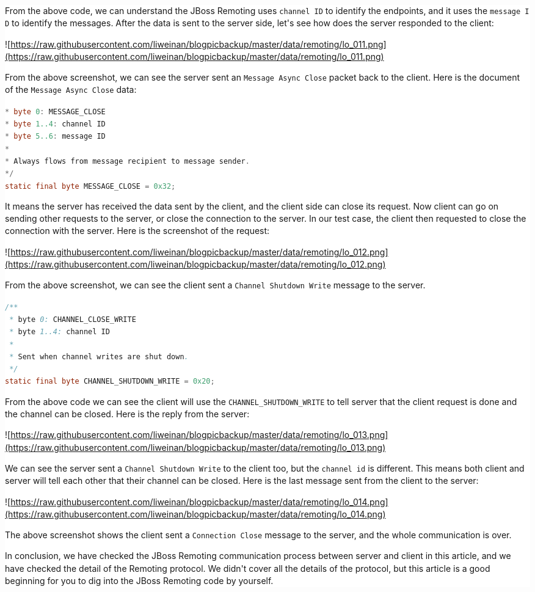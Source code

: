 From the above code, we can understand the JBoss Remoting uses `channel ID` to identify the endpoints, and it uses the `message ID` to identify the messages. After the data is sent to the server side, let's see how does the server responded to the client:

![https://raw.githubusercontent.com/liweinan/blogpicbackup/master/data/remoting/lo_011.png](https://raw.githubusercontent.com/liweinan/blogpicbackup/master/data/remoting/lo_011.png)

From the above screenshot, we can see the server sent an `Message Async Close` packet back to the client. Here is the document of the `Message Async Close` data:

```java
* byte 0: MESSAGE_CLOSE
* byte 1..4: channel ID
* byte 5..6: message ID
*
* Always flows from message recipient to message sender.
*/
static final byte MESSAGE_CLOSE = 0x32;
```

It means the server has received the data sent by the client, and the client side can close its request. Now client can go on sending other requests to the server, or close the connection to the server. In our test case, the client then requested to close the connection with the server. Here is the screenshot of the request:  

![https://raw.githubusercontent.com/liweinan/blogpicbackup/master/data/remoting/lo_012.png](https://raw.githubusercontent.com/liweinan/blogpicbackup/master/data/remoting/lo_012.png)

From the above screenshot, we can see the client sent a `Channel Shutdown Write` message to the server.

```java
/**
 * byte 0: CHANNEL_CLOSE_WRITE
 * byte 1..4: channel ID
 *
 * Sent when channel writes are shut down.
 */
static final byte CHANNEL_SHUTDOWN_WRITE = 0x20;
```

From the above code we can see the client will use the `CHANNEL_SHUTDOWN_WRITE` to tell server that the client request is done and the channel can be closed. Here is the reply from the server:

![https://raw.githubusercontent.com/liweinan/blogpicbackup/master/data/remoting/lo_013.png](https://raw.githubusercontent.com/liweinan/blogpicbackup/master/data/remoting/lo_013.png)

We can see the server sent a `Channel Shutdown Write` to the client too, but the `channel id` is different. This means both client and server will tell each other that their channel can be closed. Here is the last message sent from the client to the server:

![https://raw.githubusercontent.com/liweinan/blogpicbackup/master/data/remoting/lo_014.png](https://raw.githubusercontent.com/liweinan/blogpicbackup/master/data/remoting/lo_014.png)

The above screenshot shows the client sent a `Connection Close` message to the server, and the whole communication is over.

In conclusion, we have checked the JBoss Remoting communication process between server and client in this article, and we have checked the detail of the Remoting protocol. We didn't cover all the details of the protocol, but this article is a good beginning for you to dig into the JBoss Remoting code by yourself. 


